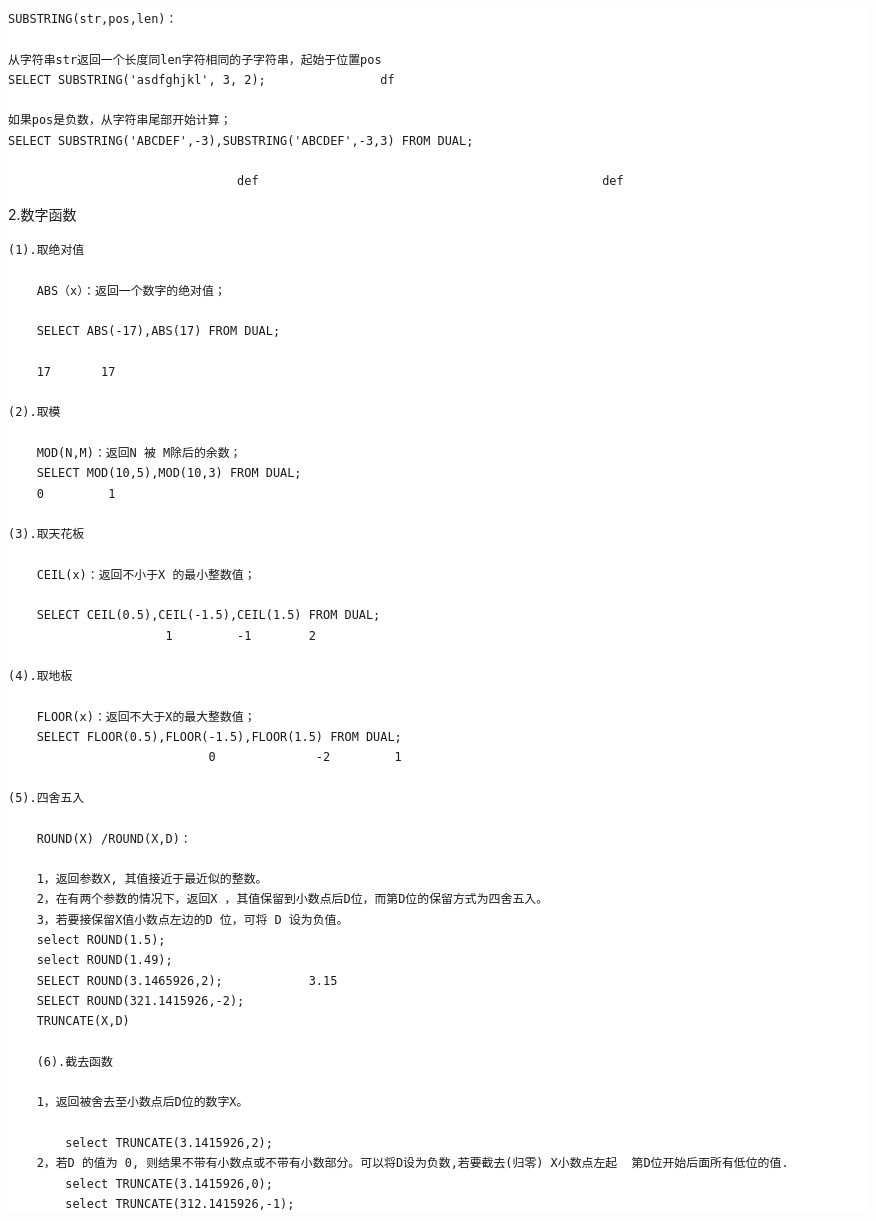    


    SUBSTRING(str,pos,len)：
    
    从字符串str返回一个长度同len字符相同的子字符串，起始于位置pos
    SELECT SUBSTRING('asdfghjkl', 3, 2);                df
    
    如果pos是负数，从字符串尾部开始计算；
    SELECT SUBSTRING('ABCDEF',-3),SUBSTRING('ABCDEF',-3,3) FROM DUAL;
    
                                    def                                                def

2.数字函数

    (1).取绝对值
    
        ABS（x）：返回一个数字的绝对值；
    
        SELECT ABS(-17),ABS(17) FROM DUAL;
    
        17       17
    
    (2).取模 
    
        MOD(N,M)：返回N 被 M除后的余数；
        SELECT MOD(10,5),MOD(10,3) FROM DUAL;
        0         1
    
    (3).取天花板
    
        CEIL(x)：返回不小于X 的最小整数值；
    
        SELECT CEIL(0.5),CEIL(-1.5),CEIL(1.5) FROM DUAL;
                          1         -1        2
    
    (4).取地板
    
        FLOOR(x)：返回不大于X的最大整数值；
        SELECT FLOOR(0.5),FLOOR(-1.5),FLOOR(1.5) FROM DUAL;
                                0              -2         1
    
    (5).四舍五入
    
        ROUND(X) /ROUND(X,D)：
    
        1，返回参数X, 其值接近于最近似的整数。  
        2，在有两个参数的情况下，返回X ，其值保留到小数点后D位，而第D位的保留方式为四舍五入。
        3，若要接保留X值小数点左边的D 位，可将 D 设为负值。
        select ROUND(1.5);
        select ROUND(1.49);
        SELECT ROUND(3.1465926,2);            3.15
        SELECT ROUND(321.1415926,-2);
        TRUNCATE(X,D)
    
        (6).截去函数
    
        1，返回被舍去至小数点后D位的数字X。
    
            select TRUNCATE(3.1415926,2);
        2，若D 的值为 0, 则结果不带有小数点或不带有小数部分。可以将D设为负数,若要截去(归零) X小数点左起  第D位开始后面所有低位的值.
            select TRUNCATE(3.1415926,0);
            select TRUNCATE(312.1415926,-1);
